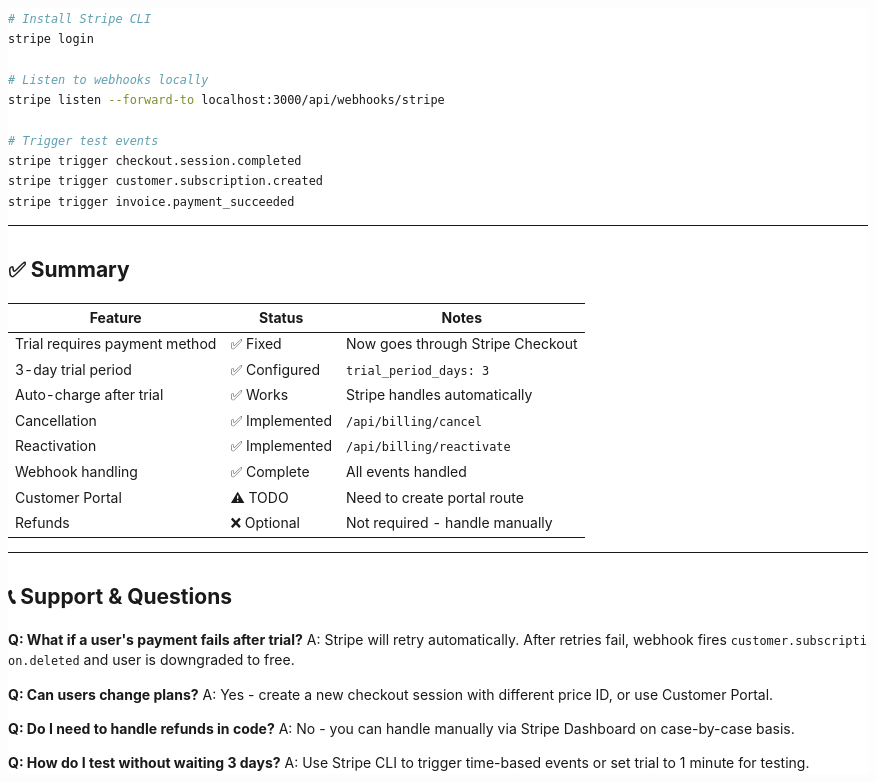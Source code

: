 ```bash
# Install Stripe CLI
stripe login

# Listen to webhooks locally
stripe listen --forward-to localhost:3000/api/webhooks/stripe

# Trigger test events
stripe trigger checkout.session.completed
stripe trigger customer.subscription.created
stripe trigger invoice.payment_succeeded
```

---

## ✅ Summary

| Feature | Status | Notes |
|---------|--------|-------|
| Trial requires payment method | ✅ Fixed | Now goes through Stripe Checkout |
| 3-day trial period | ✅ Configured | `trial_period_days: 3` |
| Auto-charge after trial | ✅ Works | Stripe handles automatically |
| Cancellation | ✅ Implemented | `/api/billing/cancel` |
| Reactivation | ✅ Implemented | `/api/billing/reactivate` |
| Webhook handling | ✅ Complete | All events handled |
| Customer Portal | ⚠️ TODO | Need to create portal route |
| Refunds | ❌ Optional | Not required - handle manually |

---

## 📞 Support & Questions

**Q: What if a user's payment fails after trial?**
A: Stripe will retry automatically. After retries fail, webhook fires `customer.subscription.deleted` and user is downgraded to free.

**Q: Can users change plans?**
A: Yes - create a new checkout session with different price ID, or use Customer Portal.

**Q: Do I need to handle refunds in code?**
A: No - you can handle manually via Stripe Dashboard on case-by-case basis.

**Q: How do I test without waiting 3 days?**
A: Use Stripe CLI to trigger time-based events or set trial to 1 minute for testing.
